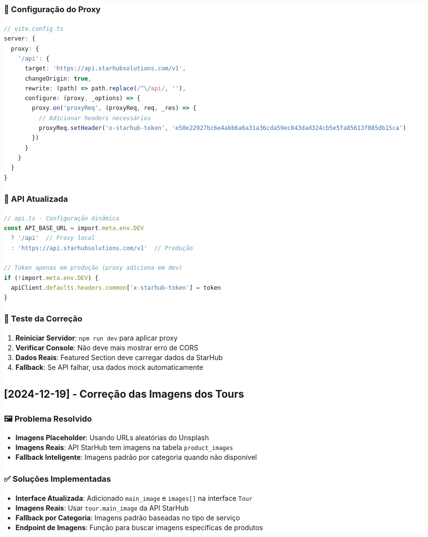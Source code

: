 ### 🔧 Configuração do Proxy
```typescript
// vite.config.ts
server: {
  proxy: {
    '/api': {
      target: 'https://api.starhubsolutions.com/v1',
      changeOrigin: true,
      rewrite: (path) => path.replace(/^\/api/, ''),
      configure: (proxy, _options) => {
        proxy.on('proxyReq', (proxyReq, req, _res) => {
          // Adicionar headers necessários
          proxyReq.setHeader('x-starhub-token', 'e50e22927bc6e4abb6a6a31a36cda59ec843dad324cb5e5fa85613f085db15ca')
        })
      }
    }
  }
}
```

### 📡 API Atualizada
```typescript
// api.ts - Configuração dinâmica
const API_BASE_URL = import.meta.env.DEV 
  ? '/api'  // Proxy local
  : 'https://api.starhubsolutions.com/v1'  // Produção

// Token apenas em produção (proxy adiciona em dev)
if (!import.meta.env.DEV) {
  apiClient.defaults.headers.common['x-starhub-token'] = token
}
```

### 🧪 Teste da Correção
1. **Reiniciar Servidor**: `npm run dev` para aplicar proxy
2. **Verificar Console**: Não deve mais mostrar erro de CORS
3. **Dados Reais**: Featured Section deve carregar dados da StarHub
4. **Fallback**: Se API falhar, usa dados mock automaticamente

## [2024-12-19] - Correção das Imagens dos Tours

### 🖼️ Problema Resolvido
- **Imagens Placeholder**: Usando URLs aleatórias do Unsplash
- **Imagens Reais**: API StarHub tem imagens na tabela `product_images`
- **Fallback Inteligente**: Imagens padrão por categoria quando não disponível

### ✅ Soluções Implementadas
- **Interface Atualizada**: Adicionado `main_image` e `images[]` na interface `Tour`
- **Imagens Reais**: Usar `tour.main_image` da API StarHub
- **Fallback por Categoria**: Imagens padrão baseadas no tipo de serviço
- **Endpoint de Imagens**: Função para buscar imagens específicas de produtos
